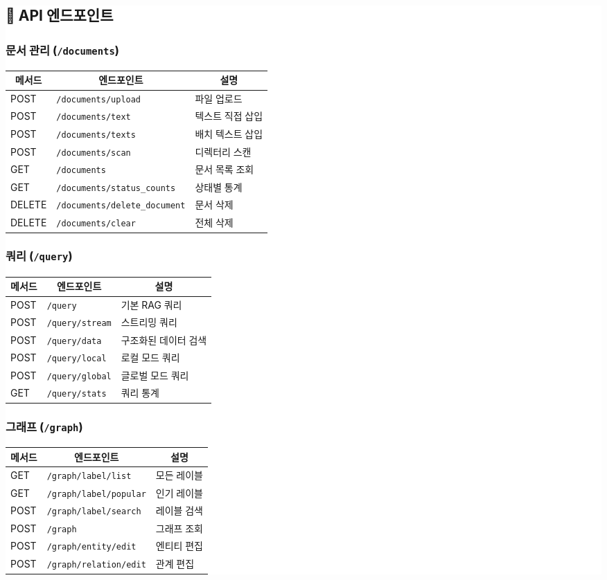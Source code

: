 ## 📡 API 엔드포인트

### 문서 관리 (`/documents`)

| 메서드 | 엔드포인트 | 설명 |
|--------|------------|------|
| POST | `/documents/upload` | 파일 업로드 |
| POST | `/documents/text` | 텍스트 직접 삽입 |
| POST | `/documents/texts` | 배치 텍스트 삽입 |
| POST | `/documents/scan` | 디렉터리 스캔 |
| GET | `/documents` | 문서 목록 조회 |
| GET | `/documents/status_counts` | 상태별 통계 |
| DELETE | `/documents/delete_document` | 문서 삭제 |
| DELETE | `/documents/clear` | 전체 삭제 |

### 쿼리 (`/query`)

| 메서드 | 엔드포인트 | 설명 |
|--------|------------|------|
| POST | `/query` | 기본 RAG 쿼리 |
| POST | `/query/stream` | 스트리밍 쿼리 |
| POST | `/query/data` | 구조화된 데이터 검색 |
| POST | `/query/local` | 로컬 모드 쿼리 |
| POST | `/query/global` | 글로벌 모드 쿼리 |
| GET | `/query/stats` | 쿼리 통계 |

### 그래프 (`/graph`)

| 메서드 | 엔드포인트 | 설명 |
|--------|------------|------|
| GET | `/graph/label/list` | 모든 레이블 |
| GET | `/graph/label/popular` | 인기 레이블 |
| POST | `/graph/label/search` | 레이블 검색 |
| POST | `/graph` | 그래프 조회 |
| POST | `/graph/entity/edit` | 엔티티 편집 |
| POST | `/graph/relation/edit` | 관계 편집 |
